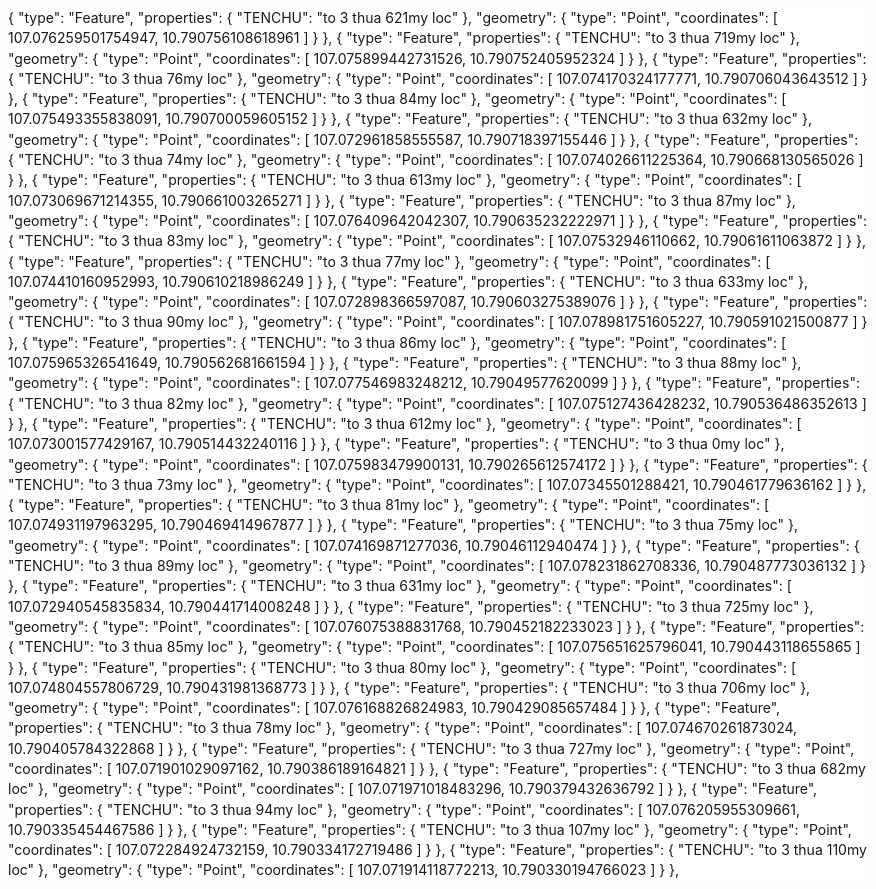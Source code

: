 { "type": "Feature", "properties": { "TENCHU": "to 3 thua 621my loc" }, "geometry": { "type": "Point", "coordinates": [ 107.076259501754947, 10.790756108618961 ] } },
{ "type": "Feature", "properties": { "TENCHU": "to 3 thua 719my loc" }, "geometry": { "type": "Point", "coordinates": [ 107.075899442731526, 10.790752405952324 ] } },
{ "type": "Feature", "properties": { "TENCHU": "to 3 thua 76my loc" }, "geometry": { "type": "Point", "coordinates": [ 107.074170324177771, 10.790706043643512 ] } },
{ "type": "Feature", "properties": { "TENCHU": "to 3 thua 84my loc" }, "geometry": { "type": "Point", "coordinates": [ 107.075493355838091, 10.790700059605152 ] } },
{ "type": "Feature", "properties": { "TENCHU": "to 3 thua 632my loc" }, "geometry": { "type": "Point", "coordinates": [ 107.072961858555587, 10.790718397155446 ] } },
{ "type": "Feature", "properties": { "TENCHU": "to 3 thua 74my loc" }, "geometry": { "type": "Point", "coordinates": [ 107.074026611225364, 10.790668130565026 ] } },
{ "type": "Feature", "properties": { "TENCHU": "to 3 thua 613my loc" }, "geometry": { "type": "Point", "coordinates": [ 107.073069671214355, 10.790661003265271 ] } },
{ "type": "Feature", "properties": { "TENCHU": "to 3 thua 87my loc" }, "geometry": { "type": "Point", "coordinates": [ 107.076409642042307, 10.790635232222971 ] } },
{ "type": "Feature", "properties": { "TENCHU": "to 3 thua 83my loc" }, "geometry": { "type": "Point", "coordinates": [ 107.07532946110662, 10.79061611063872 ] } },
{ "type": "Feature", "properties": { "TENCHU": "to 3 thua 77my loc" }, "geometry": { "type": "Point", "coordinates": [ 107.074410160952993, 10.790610218986249 ] } },
{ "type": "Feature", "properties": { "TENCHU": "to 3 thua 633my loc" }, "geometry": { "type": "Point", "coordinates": [ 107.072898366597087, 10.790603275389076 ] } },
{ "type": "Feature", "properties": { "TENCHU": "to 3 thua 90my loc" }, "geometry": { "type": "Point", "coordinates": [ 107.078981751605227, 10.790591021500877 ] } },
{ "type": "Feature", "properties": { "TENCHU": "to 3 thua 86my loc" }, "geometry": { "type": "Point", "coordinates": [ 107.075965326541649, 10.790562681661594 ] } },
{ "type": "Feature", "properties": { "TENCHU": "to 3 thua 88my loc" }, "geometry": { "type": "Point", "coordinates": [ 107.077546983248212, 10.79049577620099 ] } },
{ "type": "Feature", "properties": { "TENCHU": "to 3 thua 82my loc" }, "geometry": { "type": "Point", "coordinates": [ 107.075127436428232, 10.790536486352613 ] } },
{ "type": "Feature", "properties": { "TENCHU": "to 3 thua 612my loc" }, "geometry": { "type": "Point", "coordinates": [ 107.073001577429167, 10.790514432240116 ] } },
{ "type": "Feature", "properties": { "TENCHU": "to 3 thua 0my loc" }, "geometry": { "type": "Point", "coordinates": [ 107.075983479900131, 10.790265612574172 ] } },
{ "type": "Feature", "properties": { "TENCHU": "to 3 thua 73my loc" }, "geometry": { "type": "Point", "coordinates": [ 107.07345501288421, 10.790461779636162 ] } },
{ "type": "Feature", "properties": { "TENCHU": "to 3 thua 81my loc" }, "geometry": { "type": "Point", "coordinates": [ 107.074931197963295, 10.790469414967877 ] } },
{ "type": "Feature", "properties": { "TENCHU": "to 3 thua 75my loc" }, "geometry": { "type": "Point", "coordinates": [ 107.074169871277036, 10.79046112940474 ] } },
{ "type": "Feature", "properties": { "TENCHU": "to 3 thua 89my loc" }, "geometry": { "type": "Point", "coordinates": [ 107.078231862708336, 10.790487773036132 ] } },
{ "type": "Feature", "properties": { "TENCHU": "to 3 thua 631my loc" }, "geometry": { "type": "Point", "coordinates": [ 107.072940545835834, 10.790441714008248 ] } },
{ "type": "Feature", "properties": { "TENCHU": "to 3 thua 725my loc" }, "geometry": { "type": "Point", "coordinates": [ 107.076075388831768, 10.790452182233023 ] } },
{ "type": "Feature", "properties": { "TENCHU": "to 3 thua 85my loc" }, "geometry": { "type": "Point", "coordinates": [ 107.075651625796041, 10.790443118655865 ] } },
{ "type": "Feature", "properties": { "TENCHU": "to 3 thua 80my loc" }, "geometry": { "type": "Point", "coordinates": [ 107.074804557806729, 10.790431981368773 ] } },
{ "type": "Feature", "properties": { "TENCHU": "to 3 thua 706my loc" }, "geometry": { "type": "Point", "coordinates": [ 107.076168826824983, 10.790429085657484 ] } },
{ "type": "Feature", "properties": { "TENCHU": "to 3 thua 78my loc" }, "geometry": { "type": "Point", "coordinates": [ 107.074670261873024, 10.790405784322868 ] } },
{ "type": "Feature", "properties": { "TENCHU": "to 3 thua 727my loc" }, "geometry": { "type": "Point", "coordinates": [ 107.071901029097162, 10.790386189164821 ] } },
{ "type": "Feature", "properties": { "TENCHU": "to 3 thua 682my loc" }, "geometry": { "type": "Point", "coordinates": [ 107.071971018483296, 10.790379432636792 ] } },
{ "type": "Feature", "properties": { "TENCHU": "to 3 thua 94my loc" }, "geometry": { "type": "Point", "coordinates": [ 107.076205955309661, 10.790335454467586 ] } },
{ "type": "Feature", "properties": { "TENCHU": "to 3 thua 107my loc" }, "geometry": { "type": "Point", "coordinates": [ 107.072284924732159, 10.790334172719486 ] } },
{ "type": "Feature", "properties": { "TENCHU": "to 3 thua 110my loc" }, "geometry": { "type": "Point", "coordinates": [ 107.071914118772213, 10.790330194766023 ] } },